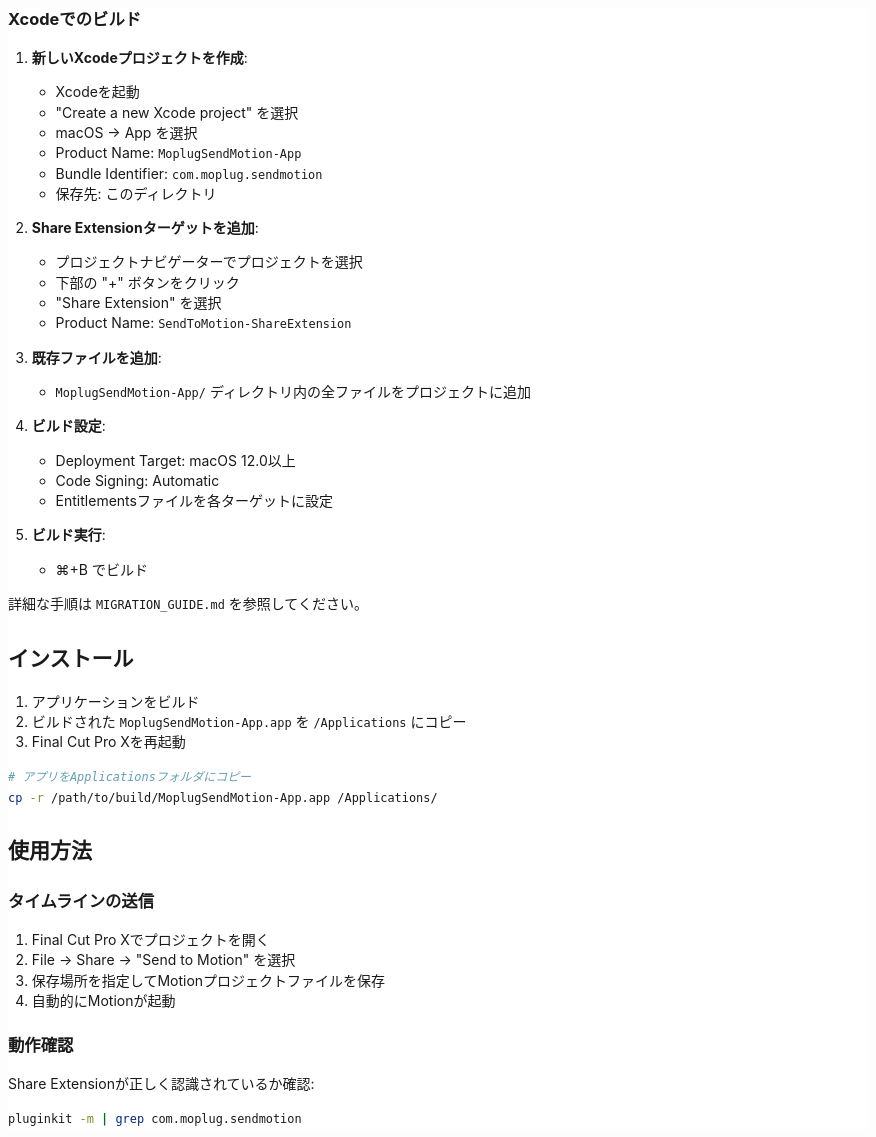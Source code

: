 ### Xcodeでのビルド

1. **新しいXcodeプロジェクトを作成**:
   - Xcodeを起動
   - "Create a new Xcode project" を選択
   - macOS → App を選択
   - Product Name: `MoplugSendMotion-App`
   - Bundle Identifier: `com.moplug.sendmotion`
   - 保存先: このディレクトリ

2. **Share Extensionターゲットを追加**:
   - プロジェクトナビゲーターでプロジェクトを選択
   - 下部の "+" ボタンをクリック
   - "Share Extension" を選択
   - Product Name: `SendToMotion-ShareExtension`

3. **既存ファイルを追加**:
   - `MoplugSendMotion-App/` ディレクトリ内の全ファイルをプロジェクトに追加

4. **ビルド設定**:
   - Deployment Target: macOS 12.0以上
   - Code Signing: Automatic
   - Entitlementsファイルを各ターゲットに設定

5. **ビルド実行**:
   - ⌘+B でビルド

詳細な手順は `MIGRATION_GUIDE.md` を参照してください。

## インストール

1. アプリケーションをビルド
2. ビルドされた `MoplugSendMotion-App.app` を `/Applications` にコピー
3. Final Cut Pro Xを再起動

```bash
# アプリをApplicationsフォルダにコピー
cp -r /path/to/build/MoplugSendMotion-App.app /Applications/
```

## 使用方法

### タイムラインの送信
1. Final Cut Pro Xでプロジェクトを開く
2. File → Share → "Send to Motion" を選択
3. 保存場所を指定してMotionプロジェクトファイルを保存
4. 自動的にMotionが起動

### 動作確認

Share Extensionが正しく認識されているか確認:
```bash
pluginkit -m | grep com.moplug.sendmotion
```
